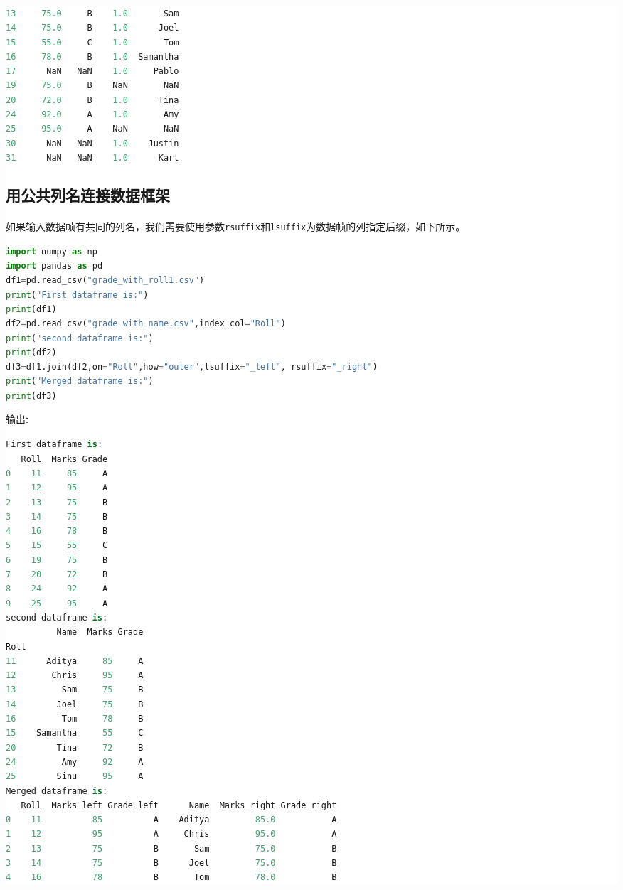 ```py
13     75.0     B    1.0       Sam
14     75.0     B    1.0      Joel
15     55.0     C    1.0       Tom
16     78.0     B    1.0  Samantha
17      NaN   NaN    1.0     Pablo
19     75.0     B    NaN       NaN
20     72.0     B    1.0      Tina
24     92.0     A    1.0       Amy
25     95.0     A    NaN       NaN
30      NaN   NaN    1.0    Justin
31      NaN   NaN    1.0      Karl
```

## 用公共列名连接数据框架

如果输入数据帧有共同的列名，我们需要使用参数`rsuffix`和`lsuffix`为数据帧的列指定后缀，如下所示。

```py
import numpy as np
import pandas as pd
df1=pd.read_csv("grade_with_roll1.csv")
print("First dataframe is:")
print(df1)
df2=pd.read_csv("grade_with_name.csv",index_col="Roll")
print("second dataframe is:")
print(df2)
df3=df1.join(df2,on="Roll",how="outer",lsuffix="_left", rsuffix="_right")
print("Merged dataframe is:")
print(df3)
```

输出:

```py
First dataframe is:
   Roll  Marks Grade
0    11     85     A
1    12     95     A
2    13     75     B
3    14     75     B
4    16     78     B
5    15     55     C
6    19     75     B
7    20     72     B
8    24     92     A
9    25     95     A
second dataframe is:
          Name  Marks Grade
Roll                       
11      Aditya     85     A
12       Chris     95     A
13         Sam     75     B
14        Joel     75     B
16         Tom     78     B
15    Samantha     55     C
20        Tina     72     B
24         Amy     92     A
25        Sinu     95     A
Merged dataframe is:
   Roll  Marks_left Grade_left      Name  Marks_right Grade_right
0    11          85          A    Aditya         85.0           A
1    12          95          A     Chris         95.0           A
2    13          75          B       Sam         75.0           B
3    14          75          B      Joel         75.0           B
4    16          78          B       Tom         78.0           B
```